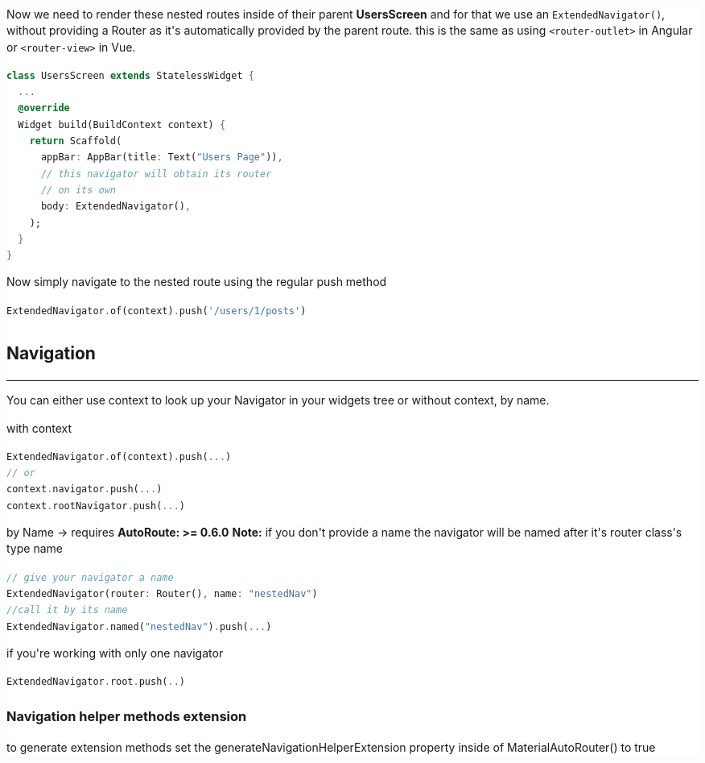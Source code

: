 Now we need to render these nested routes inside of their parent **UsersScreen** and for that we use an `ExtendedNavigator()`, without providing a Router as it's automatically provided by the parent route.
this is the same as using `<router-outlet>` in Angular or `<router-view>` in Vue.
```dart
class UsersScreen extends StatelessWidget {
  ...
  @override
  Widget build(BuildContext context) {
    return Scaffold(
      appBar: AppBar(title: Text("Users Page")),
      // this navigator will obtain its router
      // on its own
      body: ExtendedNavigator(),
    );
  }
}
```
Now simply navigate to the nested route using the regular push method
 ```dart
ExtendedNavigator.of(context).push('/users/1/posts')
```

## Navigation
---
You can either use context to look up your Navigator in your widgets tree or without context,
by name.

 with context
 ```dart
ExtendedNavigator.of(context).push(...)
// or
context.navigator.push(...)
context.rootNavigator.push(...)
```
 by Name -> requires **AutoRoute: >= 0.6.0**
 **Note:** if you don't provide a name the navigator will be named after it's router class's type name

```dart
// give your navigator a name
ExtendedNavigator(router: Router(), name: "nestedNav")
//call it by its name
ExtendedNavigator.named("nestedNav").push(...)
```
 if you're working with only one navigator
```dart
ExtendedNavigator.root.push(..)
```


### Navigation helper methods extension

to generate extension methods set the generateNavigationHelperExtension property inside of MaterialAutoRouter() to true
